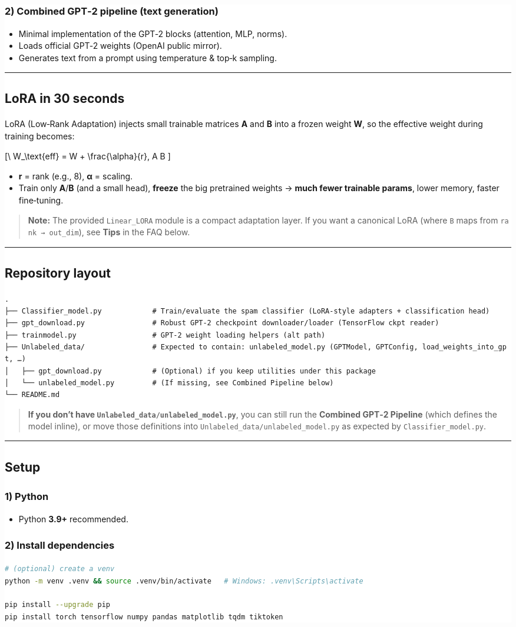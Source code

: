 ### 2) Combined GPT‑2 pipeline (text generation)
- Minimal implementation of the GPT‑2 blocks (attention, MLP, norms).
- Loads official GPT‑2 weights (OpenAI public mirror).
- Generates text from a prompt using temperature & top‑k sampling.

---

## LoRA in 30 seconds
LoRA (Low‑Rank Adaptation) injects small trainable matrices **A** and **B** into a frozen weight **W**, so the effective weight during training becomes:

\[\ W_\text{eff} = W + \frac{\alpha}{r}\, A B \]

- **r** = rank (e.g., 8), **α** = scaling.
- Train only **A**/**B** (and a small head), **freeze** the big pretrained weights → **much fewer trainable params**, lower memory, faster fine‑tuning.

> **Note:** The provided `Linear_LORA` module is a compact adaptation layer. If you want a canonical LoRA (where `B` maps from `rank → out_dim`), see **Tips** in the FAQ below.

---

## Repository layout

```
.
├── Classifier_model.py            # Train/evaluate the spam classifier (LoRA-style adapters + classification head)
├── gpt_download.py                # Robust GPT‑2 checkpoint downloader/loader (TensorFlow ckpt reader)
├── trainmodel.py                  # GPT‑2 weight loading helpers (alt path)
├── Unlabeled_data/                # Expected to contain: unlabeled_model.py (GPTModel, GPTConfig, load_weights_into_gpt, …)
│   ├── gpt_download.py            # (Optional) if you keep utilities under this package
│   └── unlabeled_model.py         # (If missing, see Combined Pipeline below)
└── README.md
```

> **If you don’t have `Unlabeled_data/unlabeled_model.py`**, you can still run the **Combined GPT‑2 Pipeline** (which defines the model inline), or move those definitions into `Unlabeled_data/unlabeled_model.py` as expected by `Classifier_model.py`.

---

## Setup

### 1) Python
- Python **3.9+** recommended.

### 2) Install dependencies
```bash
# (optional) create a venv
python -m venv .venv && source .venv/bin/activate   # Windows: .venv\Scripts\activate

pip install --upgrade pip
pip install torch tensorflow numpy pandas matplotlib tqdm tiktoken
```
